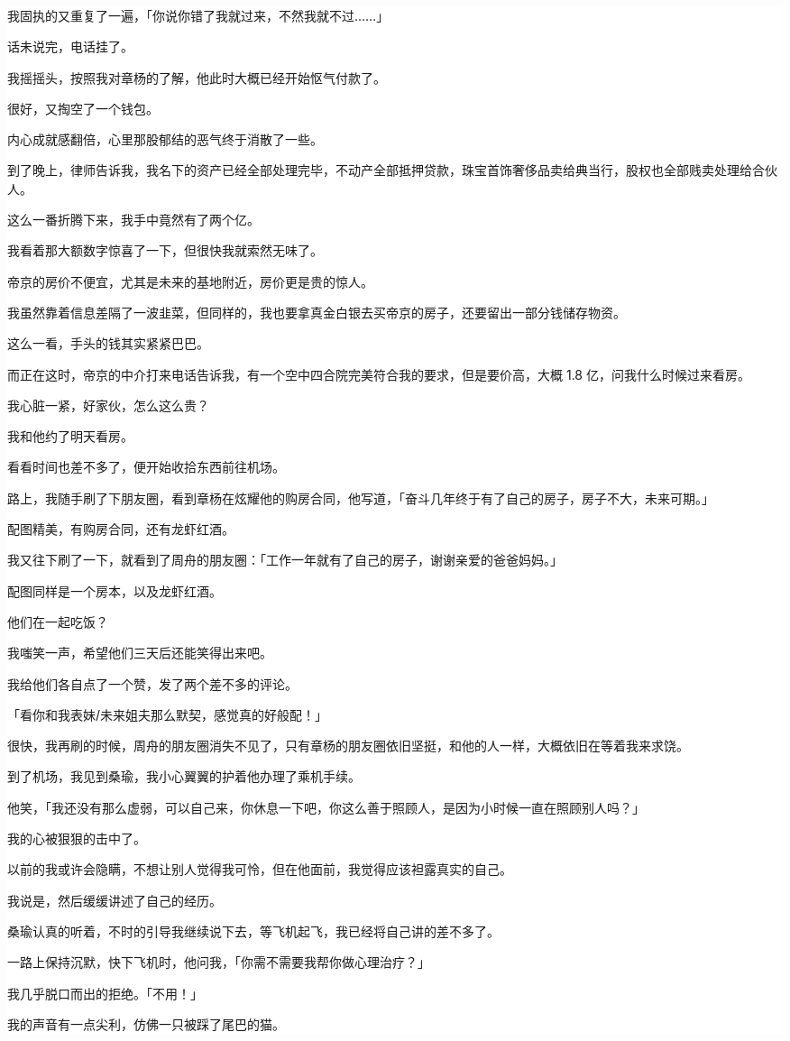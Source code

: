 我固执的又重复了一遍，「你说你错了我就过来，不然我就不过……」

话未说完，电话挂了。

我摇摇头，按照我对章杨的了解，他此时大概已经开始怄气付款了。

很好，又掏空了一个钱包。

内心成就感翻倍，心里那股郁结的恶气终于消散了一些。

到了晚上，律师告诉我，我名下的资产已经全部处理完毕，不动产全部抵押贷款，珠宝首饰奢侈品卖给典当行，股权也全部贱卖处理给合伙人。

这么一番折腾下来，我手中竟然有了两个亿。

我看着那大额数字惊喜了一下，但很快我就索然无味了。

帝京的房价不便宜，尤其是未来的基地附近，房价更是贵的惊人。

我虽然靠着信息差隔了一波韭菜，但同样的，我也要拿真金白银去买帝京的房子，还要留出一部分钱储存物资。

这么一看，手头的钱其实紧紧巴巴。

而正在这时，帝京的中介打来电话告诉我，有一个空中四合院完美符合我的要求，但是要价高，大概 1.8 亿，问我什么时候过来看房。

我心脏一紧，好家伙，怎么这么贵？

我和他约了明天看房。

看看时间也差不多了，便开始收拾东西前往机场。

路上，我随手刷了下朋友圈，看到章杨在炫耀他的购房合同，他写道，「奋斗几年终于有了自己的房子，房子不大，未来可期。」

配图精美，有购房合同，还有龙虾红酒。

我又往下刷了一下，就看到了周舟的朋友圈：「工作一年就有了自己的房子，谢谢亲爱的爸爸妈妈。」

配图同样是一个房本，以及龙虾红酒。

他们在一起吃饭？

我嗤笑一声，希望他们三天后还能笑得出来吧。

我给他们各自点了一个赞，发了两个差不多的评论。

「看你和我表妹/未来姐夫那么默契，感觉真的好般配！」

很快，我再刷的时候，周舟的朋友圈消失不见了，只有章杨的朋友圈依旧坚挺，和他的人一样，大概依旧在等着我来求饶。

到了机场，我见到桑瑜，我小心翼翼的护着他办理了乘机手续。

他笑，「我还没有那么虚弱，可以自己来，你休息一下吧，你这么善于照顾人，是因为小时候一直在照顾别人吗？」

我的心被狠狠的击中了。

以前的我或许会隐瞒，不想让别人觉得我可怜，但在他面前，我觉得应该袒露真实的自己。

我说是，然后缓缓讲述了自己的经历。

桑瑜认真的听着，不时的引导我继续说下去，等飞机起飞，我已经将自己讲的差不多了。

一路上保持沉默，快下飞机时，他问我，「你需不需要我帮你做心理治疗？」

我几乎脱口而出的拒绝。「不用！」

我的声音有一点尖利，仿佛一只被踩了尾巴的猫。
